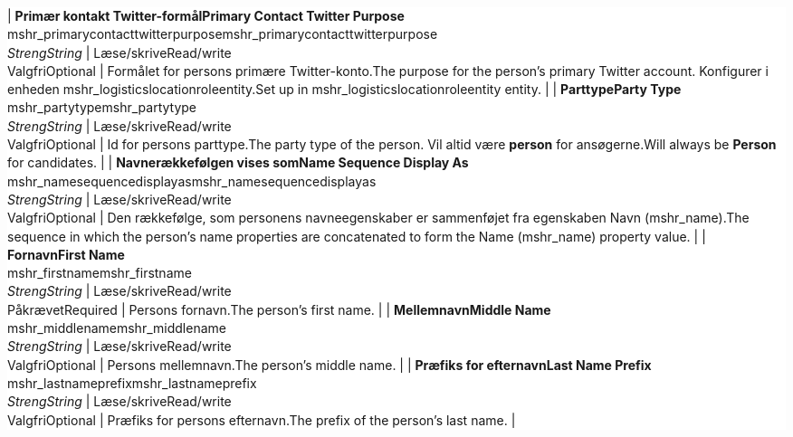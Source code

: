 | <span data-ttu-id="e6631-571">**Primær kontakt Twitter-formål**</span><span class="sxs-lookup"><span data-stu-id="e6631-571">**Primary Contact Twitter Purpose**</span></span><br><span data-ttu-id="e6631-572">mshr_primarycontacttwitterpurpose</span><span class="sxs-lookup"><span data-stu-id="e6631-572">mshr_primarycontacttwitterpurpose</span></span><br><span data-ttu-id="e6631-573">*Streng*</span><span class="sxs-lookup"><span data-stu-id="e6631-573">*String*</span></span> | <span data-ttu-id="e6631-574">Læse/skrive</span><span class="sxs-lookup"><span data-stu-id="e6631-574">Read/write</span></span><br><span data-ttu-id="e6631-575">Valgfri</span><span class="sxs-lookup"><span data-stu-id="e6631-575">Optional</span></span> | <span data-ttu-id="e6631-576">Formålet for persons primære Twitter-konto.</span><span class="sxs-lookup"><span data-stu-id="e6631-576">The purpose for the person’s primary Twitter account.</span></span> <span data-ttu-id="e6631-577">Konfigurer i enheden mshr_logisticslocationroleentity.</span><span class="sxs-lookup"><span data-stu-id="e6631-577">Set up in mshr_logisticslocationroleentity entity.</span></span> |
| <span data-ttu-id="e6631-578">**Parttype**</span><span class="sxs-lookup"><span data-stu-id="e6631-578">**Party Type**</span></span><br><span data-ttu-id="e6631-579">mshr_partytype</span><span class="sxs-lookup"><span data-stu-id="e6631-579">mshr_partytype</span></span><br><span data-ttu-id="e6631-580">*Streng*</span><span class="sxs-lookup"><span data-stu-id="e6631-580">*String*</span></span> | <span data-ttu-id="e6631-581">Læse/skrive</span><span class="sxs-lookup"><span data-stu-id="e6631-581">Read/write</span></span><br><span data-ttu-id="e6631-582">Valgfri</span><span class="sxs-lookup"><span data-stu-id="e6631-582">Optional</span></span> | <span data-ttu-id="e6631-583">Id for persons parttype.</span><span class="sxs-lookup"><span data-stu-id="e6631-583">The party type of the person.</span></span> <span data-ttu-id="e6631-584">Vil altid være **person** for ansøgerne.</span><span class="sxs-lookup"><span data-stu-id="e6631-584">Will always be **Person** for candidates.</span></span> |
| <span data-ttu-id="e6631-585">**Navnerækkefølgen vises som**</span><span class="sxs-lookup"><span data-stu-id="e6631-585">**Name Sequence Display As**</span></span><br><span data-ttu-id="e6631-586">mshr_namesequencedisplayas</span><span class="sxs-lookup"><span data-stu-id="e6631-586">mshr_namesequencedisplayas</span></span><br><span data-ttu-id="e6631-587">*Streng*</span><span class="sxs-lookup"><span data-stu-id="e6631-587">*String*</span></span> | <span data-ttu-id="e6631-588">Læse/skrive</span><span class="sxs-lookup"><span data-stu-id="e6631-588">Read/write</span></span><br><span data-ttu-id="e6631-589">Valgfri</span><span class="sxs-lookup"><span data-stu-id="e6631-589">Optional</span></span> | <span data-ttu-id="e6631-590">Den rækkefølge, som personens navneegenskaber er sammenføjet fra egenskaben Navn (mshr_name).</span><span class="sxs-lookup"><span data-stu-id="e6631-590">The sequence in which the person’s name properties are concatenated to form the Name (mshr_name) property value.</span></span> |
| <span data-ttu-id="e6631-591">**Fornavn**</span><span class="sxs-lookup"><span data-stu-id="e6631-591">**First Name**</span></span><br><span data-ttu-id="e6631-592">mshr_firstname</span><span class="sxs-lookup"><span data-stu-id="e6631-592">mshr_firstname</span></span><br><span data-ttu-id="e6631-593">*Streng*</span><span class="sxs-lookup"><span data-stu-id="e6631-593">*String*</span></span> | <span data-ttu-id="e6631-594">Læse/skrive</span><span class="sxs-lookup"><span data-stu-id="e6631-594">Read/write</span></span><br><span data-ttu-id="e6631-595">Påkrævet</span><span class="sxs-lookup"><span data-stu-id="e6631-595">Required</span></span> | <span data-ttu-id="e6631-596">Persons fornavn.</span><span class="sxs-lookup"><span data-stu-id="e6631-596">The person’s first name.</span></span> |
| <span data-ttu-id="e6631-597">**Mellemnavn**</span><span class="sxs-lookup"><span data-stu-id="e6631-597">**Middle Name**</span></span><br><span data-ttu-id="e6631-598">mshr_middlename</span><span class="sxs-lookup"><span data-stu-id="e6631-598">mshr_middlename</span></span><br><span data-ttu-id="e6631-599">*Streng*</span><span class="sxs-lookup"><span data-stu-id="e6631-599">*String*</span></span> | <span data-ttu-id="e6631-600">Læse/skrive</span><span class="sxs-lookup"><span data-stu-id="e6631-600">Read/write</span></span><br><span data-ttu-id="e6631-601">Valgfri</span><span class="sxs-lookup"><span data-stu-id="e6631-601">Optional</span></span> | <span data-ttu-id="e6631-602">Persons mellemnavn.</span><span class="sxs-lookup"><span data-stu-id="e6631-602">The person’s middle name.</span></span> |
| <span data-ttu-id="e6631-603">**Præfiks for efternavn**</span><span class="sxs-lookup"><span data-stu-id="e6631-603">**Last Name Prefix**</span></span><br><span data-ttu-id="e6631-604">mshr_lastnameprefix</span><span class="sxs-lookup"><span data-stu-id="e6631-604">mshr_lastnameprefix</span></span><br><span data-ttu-id="e6631-605">*Streng*</span><span class="sxs-lookup"><span data-stu-id="e6631-605">*String*</span></span> | <span data-ttu-id="e6631-606">Læse/skrive</span><span class="sxs-lookup"><span data-stu-id="e6631-606">Read/write</span></span><br><span data-ttu-id="e6631-607">Valgfri</span><span class="sxs-lookup"><span data-stu-id="e6631-607">Optional</span></span> | <span data-ttu-id="e6631-608">Præfiks for persons efternavn.</span><span class="sxs-lookup"><span data-stu-id="e6631-608">The prefix of the person’s last name.</span></span> |
